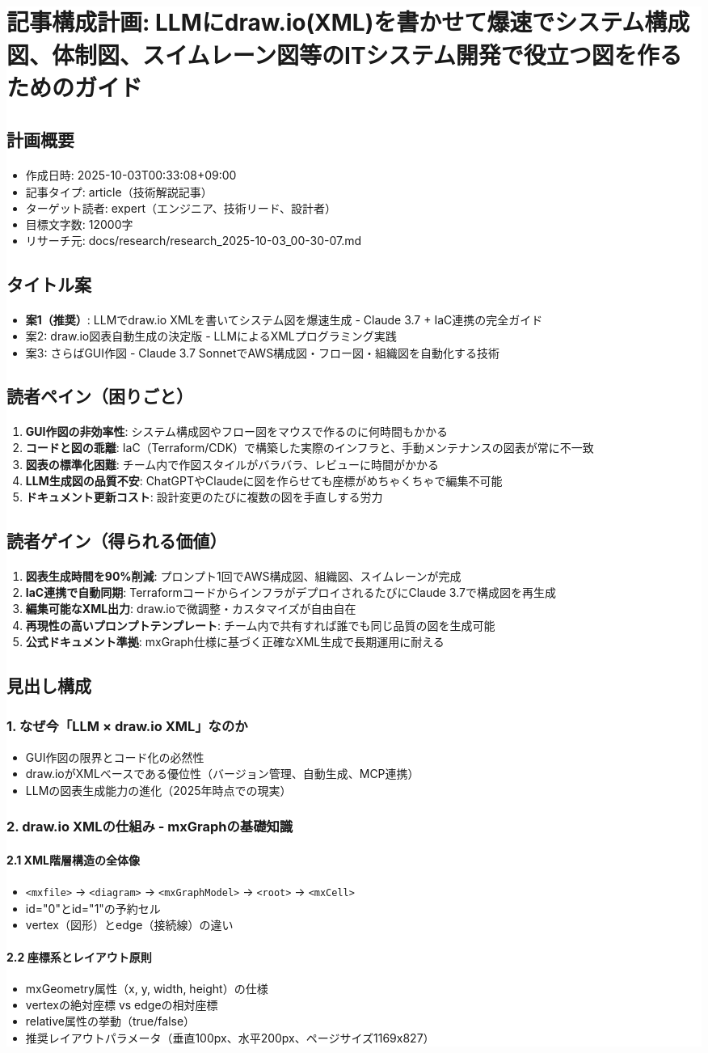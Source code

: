 # 記事構成計画: LLMにdraw.io(XML)を書かせて爆速でシステム構成図、体制図、スイムレーン図等のITシステム開発で役立つ図を作るためのガイド

## 計画概要

- 作成日時: 2025-10-03T00:33:08+09:00
- 記事タイプ: article（技術解説記事）
- ターゲット読者: expert（エンジニア、技術リード、設計者）
- 目標文字数: 12000字
- リサーチ元: docs/research/research_2025-10-03_00-30-07.md

## タイトル案

- **案1（推奨）**: LLMでdraw.io XMLを書いてシステム図を爆速生成 - Claude 3.7 + IaC連携の完全ガイド
- 案2: draw.io図表自動生成の決定版 - LLMによるXMLプログラミング実践
- 案3: さらばGUI作図 - Claude 3.7 SonnetでAWS構成図・フロー図・組織図を自動化する技術

## 読者ペイン（困りごと）

1. **GUI作図の非効率性**: システム構成図やフロー図をマウスで作るのに何時間もかかる
2. **コードと図の乖離**: IaC（Terraform/CDK）で構築した実際のインフラと、手動メンテナンスの図表が常に不一致
3. **図表の標準化困難**: チーム内で作図スタイルがバラバラ、レビューに時間がかかる
4. **LLM生成図の品質不安**: ChatGPTやClaudeに図を作らせても座標がめちゃくちゃで編集不可能
5. **ドキュメント更新コスト**: 設計変更のたびに複数の図を手直しする労力

## 読者ゲイン（得られる価値）

1. **図表生成時間を90%削減**: プロンプト1回でAWS構成図、組織図、スイムレーンが完成
2. **IaC連携で自動同期**: TerraformコードからインフラがデプロイされるたびにClaude 3.7で構成図を再生成
3. **編集可能なXML出力**: draw.ioで微調整・カスタマイズが自由自在
4. **再現性の高いプロンプトテンプレート**: チーム内で共有すれば誰でも同じ品質の図を生成可能
5. **公式ドキュメント準拠**: mxGraph仕様に基づく正確なXML生成で長期運用に耐える

## 見出し構成

### 1. なぜ今「LLM × draw.io XML」なのか
- GUI作図の限界とコード化の必然性
- draw.ioがXMLベースである優位性（バージョン管理、自動生成、MCP連携）
- LLMの図表生成能力の進化（2025年時点での現実）

### 2. draw.io XMLの仕組み - mxGraphの基礎知識
#### 2.1 XML階層構造の全体像
- `<mxfile>` → `<diagram>` → `<mxGraphModel>` → `<root>` → `<mxCell>`
- id="0"とid="1"の予約セル
- vertex（図形）とedge（接続線）の違い

#### 2.2 座標系とレイアウト原則
- mxGeometry属性（x, y, width, height）の仕様
- vertexの絶対座標 vs edgeの相対座標
- relative属性の挙動（true/false）
- 推奨レイアウトパラメータ（垂直100px、水平200px、ページサイズ1169x827）

